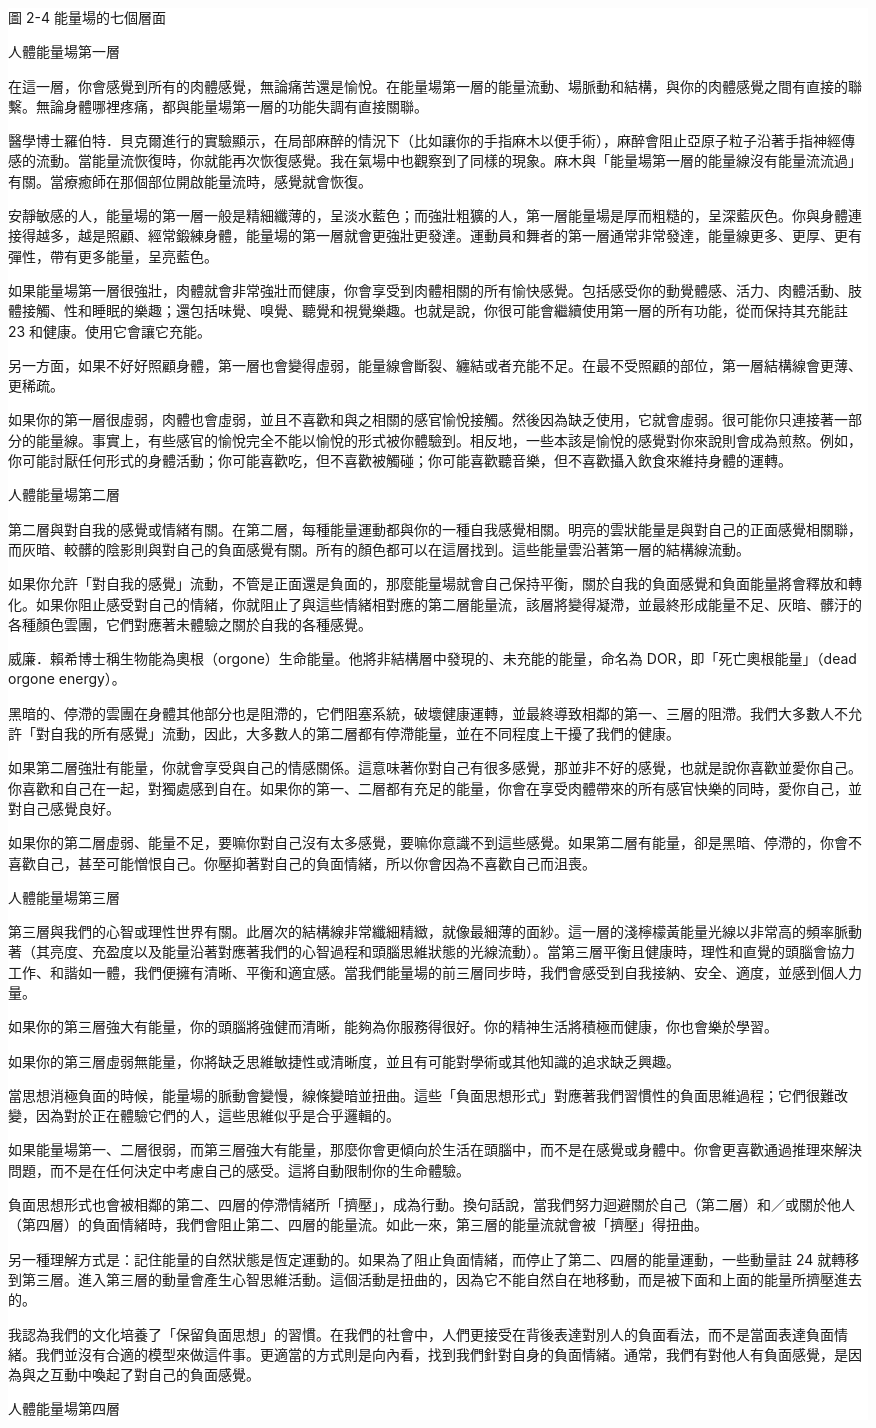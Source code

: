 圖 2-4 能量場的七個層面

人體能量場第一層

在這一層，你會感覺到所有的肉體感覺，無論痛苦還是愉悅。在能量場第一層的能量流動、場脈動和結構，與你的肉體感覺之間有直接的聯繫。無論身體哪裡疼痛，都與能量場第一層的功能失調有直接關聯。

醫學博士羅伯特．貝克爾進行的實驗顯示，在局部麻醉的情況下（比如讓你的手指麻木以便手術），麻醉會阻止亞原子粒子沿著手指神經傳感的流動。當能量流恢復時，你就能再次恢復感覺。我在氣場中也觀察到了同樣的現象。麻木與「能量場第一層的能量線沒有能量流流過」有關。當療癒師在那個部位開啟能量流時，感覺就會恢復。

安靜敏感的人，能量場的第一層一般是精細纖薄的，呈淡水藍色；而強壯粗獷的人，第一層能量場是厚而粗糙的，呈深藍灰色。你與身體連接得越多，越是照顧、經常鍛練身體，能量場的第一層就會更強壯更發達。運動員和舞者的第一層通常非常發達，能量線更多、更厚、更有彈性，帶有更多能量，呈亮藍色。

如果能量場第一層很強壯，肉體就會非常強壯而健康，你會享受到肉體相關的所有愉快感覺。包括感受你的動覺體感、活力、肉體活動、肢體接觸、性和睡眠的樂趣；還包括味覺、嗅覺、聽覺和視覺樂趣。也就是說，你很可能會繼續使用第一層的所有功能，從而保持其充能註 23 和健康。使用它會讓它充能。

另一方面，如果不好好照顧身體，第一層也會變得虛弱，能量線會斷裂、纏結或者充能不足。在最不受照顧的部位，第一層結構線會更薄、更稀疏。

如果你的第一層很虛弱，肉體也會虛弱，並且不喜歡和與之相關的感官愉悅接觸。然後因為缺乏使用，它就會虛弱。很可能你只連接著一部分的能量線。事實上，有些感官的愉悅完全不能以愉悅的形式被你體驗到。相反地，一些本該是愉悅的感覺對你來說則會成為煎熬。例如，你可能討厭任何形式的身體活動；你可能喜歡吃，但不喜歡被觸碰；你可能喜歡聽音樂，但不喜歡攝入飲食來維持身體的運轉。

人體能量場第二層

第二層與對自我的感覺或情緒有關。在第二層，每種能量運動都與你的一種自我感覺相關。明亮的雲狀能量是與對自己的正面感覺相關聯，而灰暗、較髒的陰影則與對自己的負面感覺有關。所有的顏色都可以在這層找到。這些能量雲沿著第一層的結構線流動。

如果你允許「對自我的感覺」流動，不管是正面還是負面的，那麼能量場就會自己保持平衡，關於自我的負面感覺和負面能量將會釋放和轉化。如果你阻止感受對自己的情緒，你就阻止了與這些情緒相對應的第二層能量流，該層將變得凝滯，並最終形成能量不足、灰暗、髒汙的各種顏色雲團，它們對應著未體驗之關於自我的各種感覺。

威廉．賴希博士稱生物能為奧根（orgone）生命能量。他將非結構層中發現的、未充能的能量，命名為 DOR，即「死亡奧根能量」（dead orgone energy）。

黑暗的、停滯的雲團在身體其他部分也是阻滯的，它們阻塞系統，破壞健康運轉，並最終導致相鄰的第一、三層的阻滯。我們大多數人不允許「對自我的所有感覺」流動，因此，大多數人的第二層都有停滯能量，並在不同程度上干擾了我們的健康。

如果第二層強壯有能量，你就會享受與自己的情感關係。這意味著你對自己有很多感覺，那並非不好的感覺，也就是說你喜歡並愛你自己。你喜歡和自己在一起，對獨處感到自在。如果你的第一、二層都有充足的能量，你會在享受肉體帶來的所有感官快樂的同時，愛你自己，並對自己感覺良好。

如果你的第二層虛弱、能量不足，要嘛你對自己沒有太多感覺，要嘛你意識不到這些感覺。如果第二層有能量，卻是黑暗、停滯的，你會不喜歡自己，甚至可能憎恨自己。你壓抑著對自己的負面情緒，所以你會因為不喜歡自己而沮喪。

人體能量場第三層

第三層與我們的心智或理性世界有關。此層次的結構線非常纖細精緻，就像最細薄的面紗。這一層的淺檸檬黃能量光線以非常高的頻率脈動著（其亮度、充盈度以及能量沿著對應著我們的心智過程和頭腦思維狀態的光線流動）。當第三層平衡且健康時，理性和直覺的頭腦會協力工作、和諧如一體，我們便擁有清晰、平衡和適宜感。當我們能量場的前三層同步時，我們會感受到自我接納、安全、適度，並感到個人力量。

如果你的第三層強大有能量，你的頭腦將強健而清晰，能夠為你服務得很好。你的精神生活將積極而健康，你也會樂於學習。

如果你的第三層虛弱無能量，你將缺乏思維敏捷性或清晰度，並且有可能對學術或其他知識的追求缺乏興趣。

當思想消極負面的時候，能量場的脈動會變慢，線條變暗並扭曲。這些「負面思想形式」對應著我們習慣性的負面思維過程；它們很難改變，因為對於正在體驗它們的人，這些思維似乎是合乎邏輯的。

如果能量場第一、二層很弱，而第三層強大有能量，那麼你會更傾向於生活在頭腦中，而不是在感覺或身體中。你會更喜歡通過推理來解決問題，而不是在任何決定中考慮自己的感受。這將自動限制你的生命體驗。

負面思想形式也會被相鄰的第二、四層的停滯情緒所「擠壓」，成為行動。換句話說，當我們努力迴避關於自己（第二層）和／或關於他人（第四層）的負面情緒時，我們會阻止第二、四層的能量流。如此一來，第三層的能量流就會被「擠壓」得扭曲。

另一種理解方式是：記住能量的自然狀態是恆定運動的。如果為了阻止負面情緒，而停止了第二、四層的能量運動，一些動量註 24 就轉移到第三層。進入第三層的動量會產生心智思維活動。這個活動是扭曲的，因為它不能自然自在地移動，而是被下面和上面的能量所擠壓進去的。

我認為我們的文化培養了「保留負面思想」的習慣。在我們的社會中，人們更接受在背後表達對別人的負面看法，而不是當面表達負面情緒。我們並沒有合適的模型來做這件事。更適當的方式則是向內看，找到我們針對自身的負面情緒。通常，我們有對他人有負面感覺，是因為與之互動中喚起了對自己的負面感覺。

人體能量場第四層
